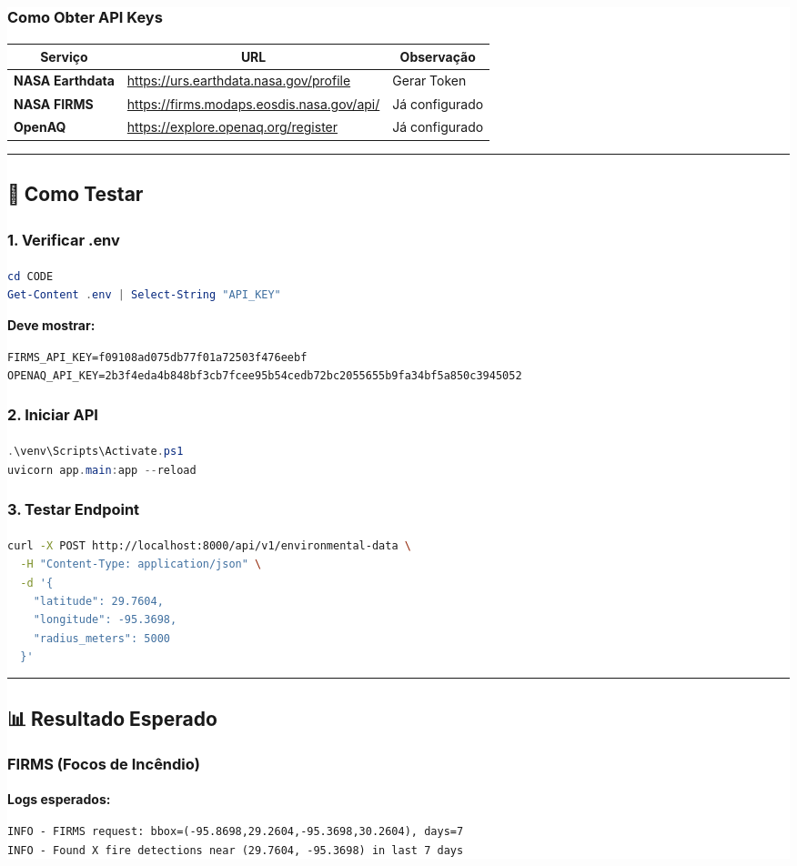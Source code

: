 ### Como Obter API Keys

| Serviço | URL | Observação |
|---------|-----|------------|
| **NASA Earthdata** | https://urs.earthdata.nasa.gov/profile | Gerar Token |
| **NASA FIRMS** | https://firms.modaps.eosdis.nasa.gov/api/ | Já configurado |
| **OpenAQ** | https://explore.openaq.org/register | Já configurado |

---

## 🧪 Como Testar

### 1. Verificar .env

```powershell
cd CODE
Get-Content .env | Select-String "API_KEY"
```

**Deve mostrar:**
```
FIRMS_API_KEY=f09108ad075db77f01a72503f476eebf
OPENAQ_API_KEY=2b3f4eda4b848bf3cb7fcee95b54cedb72bc2055655b9fa34bf5a850c3945052
```

### 2. Iniciar API

```powershell
.\venv\Scripts\Activate.ps1
uvicorn app.main:app --reload
```

### 3. Testar Endpoint

```bash
curl -X POST http://localhost:8000/api/v1/environmental-data \
  -H "Content-Type: application/json" \
  -d '{
    "latitude": 29.7604,
    "longitude": -95.3698,
    "radius_meters": 5000
  }'
```

---

## 📊 Resultado Esperado

### FIRMS (Focos de Incêndio)

**Logs esperados:**
```
INFO - FIRMS request: bbox=(-95.8698,29.2604,-95.3698,30.2604), days=7
INFO - Found X fire detections near (29.7604, -95.3698) in last 7 days
```
